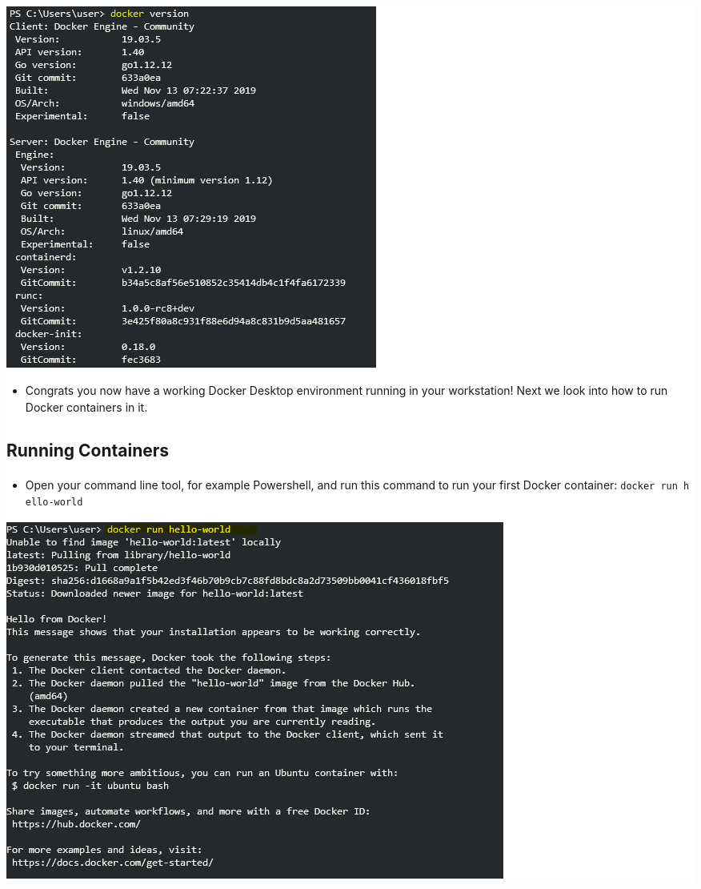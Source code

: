 ![Docker desktop command](/assets/pictures/docker/docker_desktop_cmd.png)

- Congrats you now have a working Docker Desktop environment running in your workstation! Next we look into how to run Docker containers in it.

## Running Containers

- Open your command line tool, for example Powershell, and run this command to run your first Docker container: `docker run hello-world`

![Docker Hello World](/assets/pictures/docker/docker_hello_world.png)
